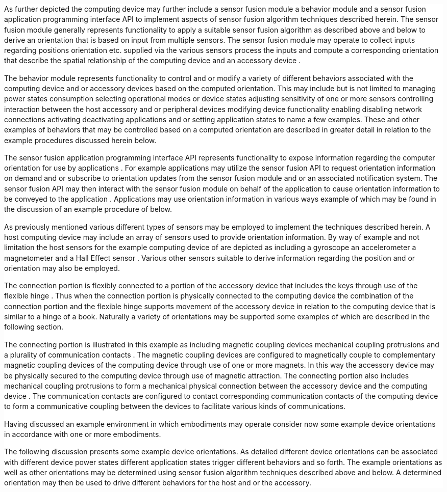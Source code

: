 As further depicted the computing device may further include a sensor fusion module a behavior module and a sensor fusion application programming interface API to implement aspects of sensor fusion algorithm techniques described herein. The sensor fusion module generally represents functionality to apply a suitable sensor fusion algorithm as described above and below to derive an orientation that is based on input from multiple sensors. The sensor fusion module may operate to collect inputs regarding positions orientation etc. supplied via the various sensors process the inputs and compute a corresponding orientation that describe the spatial relationship of the computing device and an accessory device .

The behavior module represents functionality to control and or modify a variety of different behaviors associated with the computing device and or accessory devices based on the computed orientation. This may include but is not limited to managing power states consumption selecting operational modes or device states adjusting sensitivity of one or more sensors controlling interaction between the host accessory and or peripheral devices modifying device functionality enabling disabling network connections activating deactivating applications and or setting application states to name a few examples. These and other examples of behaviors that may be controlled based on a computed orientation are described in greater detail in relation to the example procedures discussed herein below.

The sensor fusion application programming interface API represents functionality to expose information regarding the computer orientation for use by applications . For example applications may utilize the sensor fusion API to request orientation information on demand and or subscribe to orientation updates from the sensor fusion module and or an associated notification system. The sensor fusion API may then interact with the sensor fusion module on behalf of the application to cause orientation information to be conveyed to the application . Applications may use orientation information in various ways example of which may be found in the discussion of an example procedure of below.

As previously mentioned various different types of sensors may be employed to implement the techniques described herein. A host computing device may include an array of sensors used to provide orientation information. By way of example and not limitation the host sensors for the example computing device of are depicted as including a gyroscope an accelerometer a magnetometer and a Hall Effect sensor . Various other sensors suitable to derive information regarding the position and or orientation may also be employed.

The connection portion is flexibly connected to a portion of the accessory device that includes the keys through use of the flexible hinge . Thus when the connection portion is physically connected to the computing device the combination of the connection portion and the flexible hinge supports movement of the accessory device in relation to the computing device that is similar to a hinge of a book. Naturally a variety of orientations may be supported some examples of which are described in the following section.

The connecting portion is illustrated in this example as including magnetic coupling devices mechanical coupling protrusions and a plurality of communication contacts . The magnetic coupling devices are configured to magnetically couple to complementary magnetic coupling devices of the computing device through use of one or more magnets. In this way the accessory device may be physically secured to the computing device through use of magnetic attraction. The connecting portion also includes mechanical coupling protrusions to form a mechanical physical connection between the accessory device and the computing device . The communication contacts are configured to contact corresponding communication contacts of the computing device to form a communicative coupling between the devices to facilitate various kinds of communications.

Having discussed an example environment in which embodiments may operate consider now some example device orientations in accordance with one or more embodiments.

The following discussion presents some example device orientations. As detailed different device orientations can be associated with different device power states different application states trigger different behaviors and so forth. The example orientations as well as other orientations may be determined using sensor fusion algorithm techniques described above and below. A determined orientation may then be used to drive different behaviors for the host and or the accessory.
